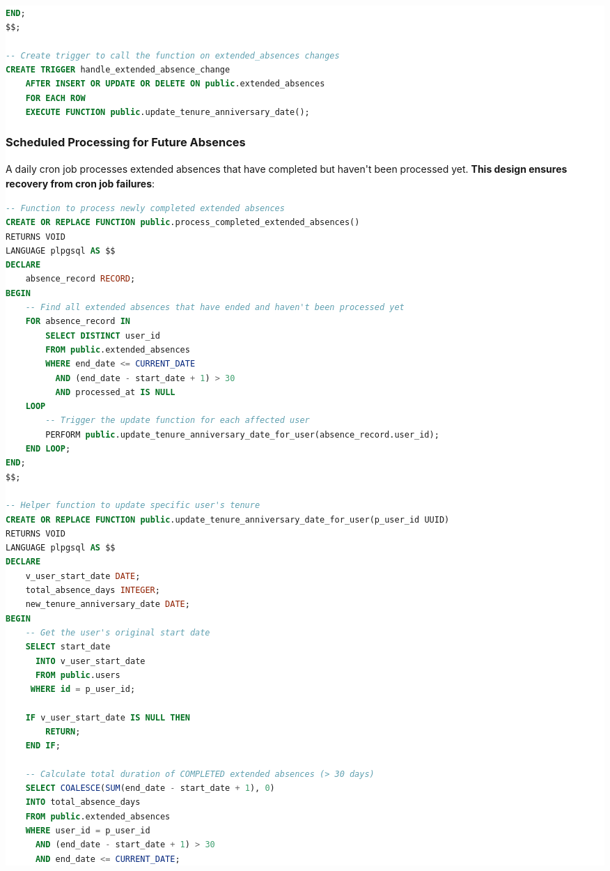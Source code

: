 ```sql
END;
$$;

-- Create trigger to call the function on extended_absences changes
CREATE TRIGGER handle_extended_absence_change
    AFTER INSERT OR UPDATE OR DELETE ON public.extended_absences
    FOR EACH ROW
    EXECUTE FUNCTION public.update_tenure_anniversary_date();
```

### Scheduled Processing for Future Absences

A daily cron job processes extended absences that have completed but haven't been processed yet. **This design ensures recovery from cron job failures**:

```sql
-- Function to process newly completed extended absences
CREATE OR REPLACE FUNCTION public.process_completed_extended_absences()
RETURNS VOID
LANGUAGE plpgsql AS $$
DECLARE
    absence_record RECORD;
BEGIN
    -- Find all extended absences that have ended and haven't been processed yet
    FOR absence_record IN
        SELECT DISTINCT user_id
        FROM public.extended_absences
        WHERE end_date <= CURRENT_DATE
          AND (end_date - start_date + 1) > 30
          AND processed_at IS NULL
    LOOP
        -- Trigger the update function for each affected user
        PERFORM public.update_tenure_anniversary_date_for_user(absence_record.user_id);
    END LOOP;
END;
$$;

-- Helper function to update specific user's tenure
CREATE OR REPLACE FUNCTION public.update_tenure_anniversary_date_for_user(p_user_id UUID)
RETURNS VOID
LANGUAGE plpgsql AS $$
DECLARE
    v_user_start_date DATE;
    total_absence_days INTEGER;
    new_tenure_anniversary_date DATE;
BEGIN
    -- Get the user's original start date
    SELECT start_date
      INTO v_user_start_date
      FROM public.users
     WHERE id = p_user_id;

    IF v_user_start_date IS NULL THEN
        RETURN;
    END IF;

    -- Calculate total duration of COMPLETED extended absences (> 30 days)
    SELECT COALESCE(SUM(end_date - start_date + 1), 0)
    INTO total_absence_days
    FROM public.extended_absences
    WHERE user_id = p_user_id 
      AND (end_date - start_date + 1) > 30
      AND end_date <= CURRENT_DATE;

```